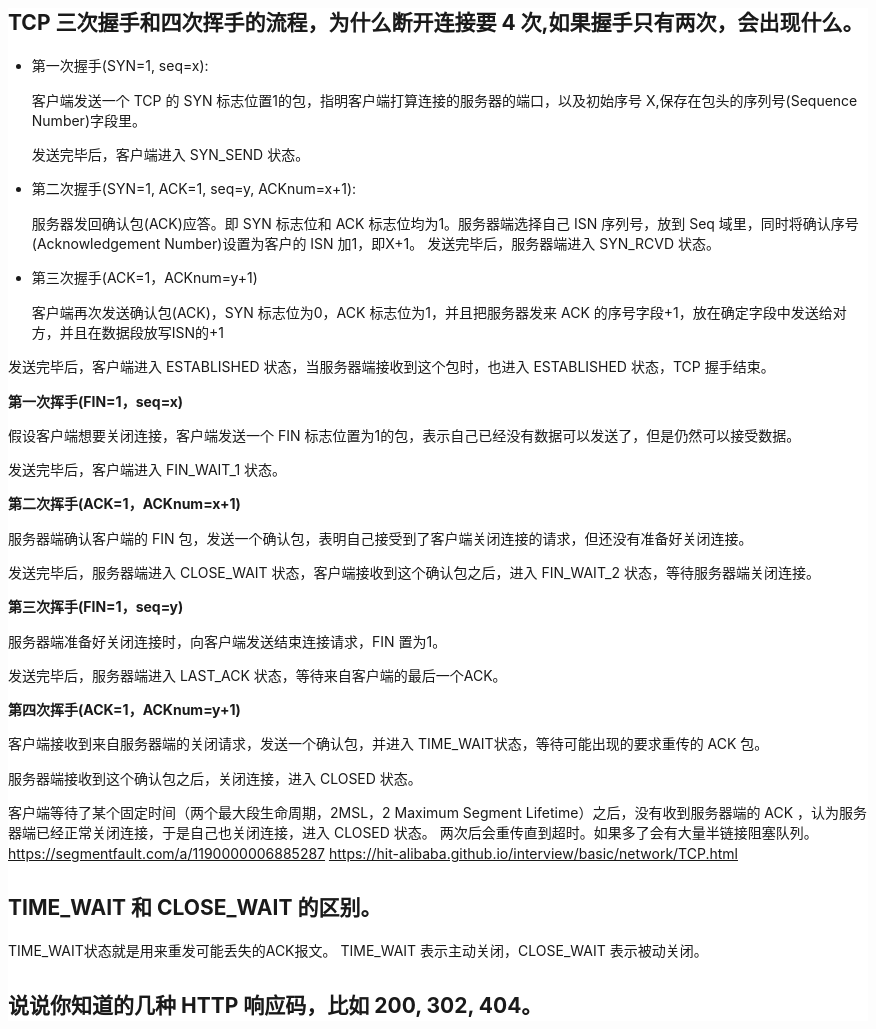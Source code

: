 

## **TCP 三次握手和四次挥手的流程，为什么断开连接要 4 次,如果握手只有两次，会出现什么。**



- 第一次握手(SYN=1, seq=x):

  客户端发送一个 TCP 的 SYN 标志位置1的包，指明客户端打算连接的服务器的端口，以及初始序号 X,保存在包头的序列号(Sequence Number)字段里。

  发送完毕后，客户端进入 SYN_SEND 状态。

- 第二次握手(SYN=1, ACK=1, seq=y, ACKnum=x+1):

  服务器发回确认包(ACK)应答。即 SYN 标志位和 ACK 标志位均为1。服务器端选择自己 ISN 序列号，放到 Seq 域里，同时将确认序号(Acknowledgement Number)设置为客户的 ISN 加1，即X+1。 
  发送完毕后，服务器端进入 SYN_RCVD 状态。

- 第三次握手(ACK=1，ACKnum=y+1)

  客户端再次发送确认包(ACK)，SYN 标志位为0，ACK 标志位为1，并且把服务器发来 ACK 的序号字段+1，放在确定字段中发送给对方，并且在数据段放写ISN的+1

发送完毕后，客户端进入 ESTABLISHED 状态，当服务器端接收到这个包时，也进入 ESTABLISHED 状态，TCP 握手结束。

**第一次挥手(FIN=1，seq=x)**

假设客户端想要关闭连接，客户端发送一个 FIN 标志位置为1的包，表示自己已经没有数据可以发送了，但是仍然可以接受数据。

发送完毕后，客户端进入 FIN_WAIT_1 状态。

**第二次挥手(ACK=1，ACKnum=x+1)**

服务器端确认客户端的 FIN 包，发送一个确认包，表明自己接受到了客户端关闭连接的请求，但还没有准备好关闭连接。

发送完毕后，服务器端进入 CLOSE_WAIT 状态，客户端接收到这个确认包之后，进入 FIN_WAIT_2 状态，等待服务器端关闭连接。

**第三次挥手(FIN=1，seq=y)**

服务器端准备好关闭连接时，向客户端发送结束连接请求，FIN 置为1。

发送完毕后，服务器端进入 LAST_ACK 状态，等待来自客户端的最后一个ACK。

**第四次挥手(ACK=1，ACKnum=y+1)**

客户端接收到来自服务器端的关闭请求，发送一个确认包，并进入 TIME_WAIT状态，等待可能出现的要求重传的 ACK 包。

服务器端接收到这个确认包之后，关闭连接，进入 CLOSED 状态。

客户端等待了某个固定时间（两个最大段生命周期，2MSL，2 Maximum Segment Lifetime）之后，没有收到服务器端的 ACK ，认为服务器端已经正常关闭连接，于是自己也关闭连接，进入 CLOSED 状态。 
两次后会重传直到超时。如果多了会有大量半链接阻塞队列。 
https://segmentfault.com/a/1190000006885287 
https://hit-alibaba.github.io/interview/basic/network/TCP.html



## **TIME_WAIT 和 CLOSE_WAIT 的区别。**

TIME_WAIT状态就是用来重发可能丢失的ACK报文。 
TIME_WAIT 表示主动关闭，CLOSE_WAIT 表示被动关闭。

## 说说你知道的几种 HTTP 响应码，比如 200, 302, 404。

